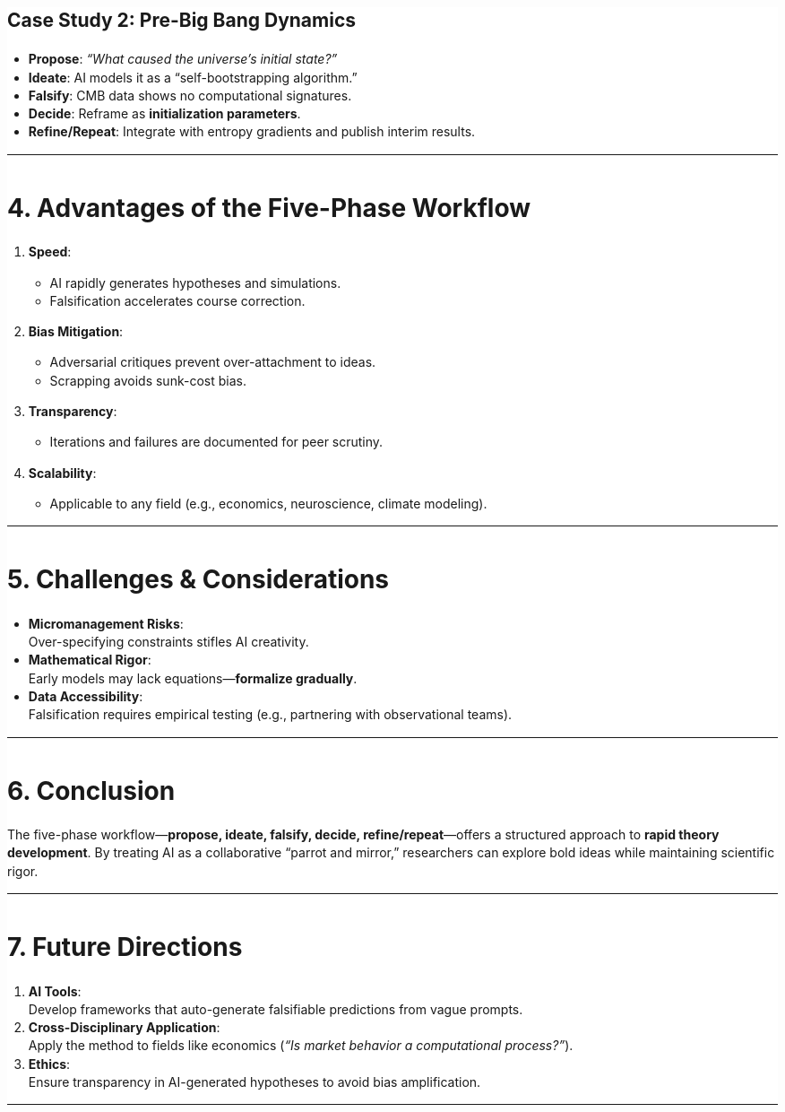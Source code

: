 ## **Case Study 2: Pre-Big Bang Dynamics**

- **Propose**: *“What caused the universe’s initial state?”*  
- **Ideate**: AI models it as a “self-bootstrapping algorithm.”  
- **Falsify**: CMB data shows no computational signatures.  
- **Decide**: Reframe as **initialization parameters**.  
- **Refine/Repeat**: Integrate with entropy gradients and publish interim results.  

---

# **4. Advantages of the Five-Phase Workflow**

1. **Speed**:  
   - AI rapidly generates hypotheses and simulations.  
   - Falsification accelerates course correction.  

2. **Bias Mitigation**:  
   - Adversarial critiques prevent over-attachment to ideas.  
   - Scrapping avoids sunk-cost bias.  

3. **Transparency**:  
   - Iterations and failures are documented for peer scrutiny.  

4. **Scalability**:  
   - Applicable to any field (e.g., economics, neuroscience, climate modeling).  

---

# **5. Challenges & Considerations**

- **Micromanagement Risks**:  
  Over-specifying constraints stifles AI creativity.  
- **Mathematical Rigor**:  
  Early models may lack equations—**formalize gradually**.  
- **Data Accessibility**:  
  Falsification requires empirical testing (e.g., partnering with observational teams).  

---

# **6. Conclusion**

The five-phase workflow—**propose, ideate, falsify, decide, refine/repeat**—offers a structured approach to **rapid theory development**. By treating AI as a collaborative “parrot and mirror,” researchers can explore bold ideas while maintaining scientific rigor.  

---

# **7. Future Directions**

1. **AI Tools**:  
   Develop frameworks that auto-generate falsifiable predictions from vague prompts.  
2. **Cross-Disciplinary Application**:  
   Apply the method to fields like economics (*“Is market behavior a computational process?”*).  
3. **Ethics**:  
   Ensure transparency in AI-generated hypotheses to avoid bias amplification.  

---